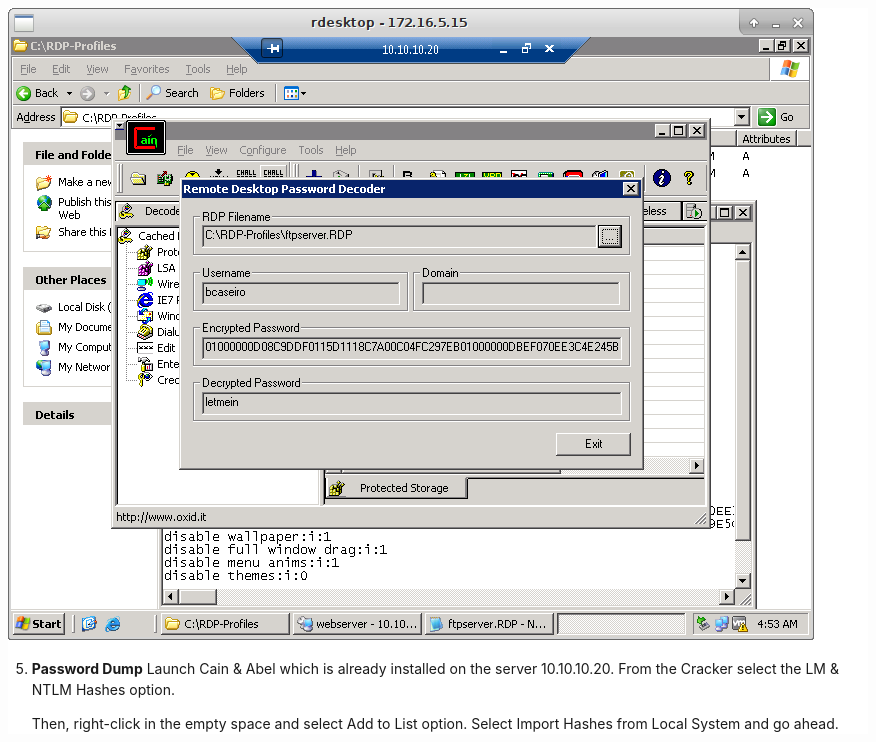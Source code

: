![new.png](Pictures/new15.png)


5. **Password Dump**
Launch Cain & Abel which is already installed on the server 10.10.10.20. From the Cracker select the LM & NTLM Hashes option.

	Then, right-click in the empty space and select Add to List option. Select Import Hashes from Local System and go ahead.
	


